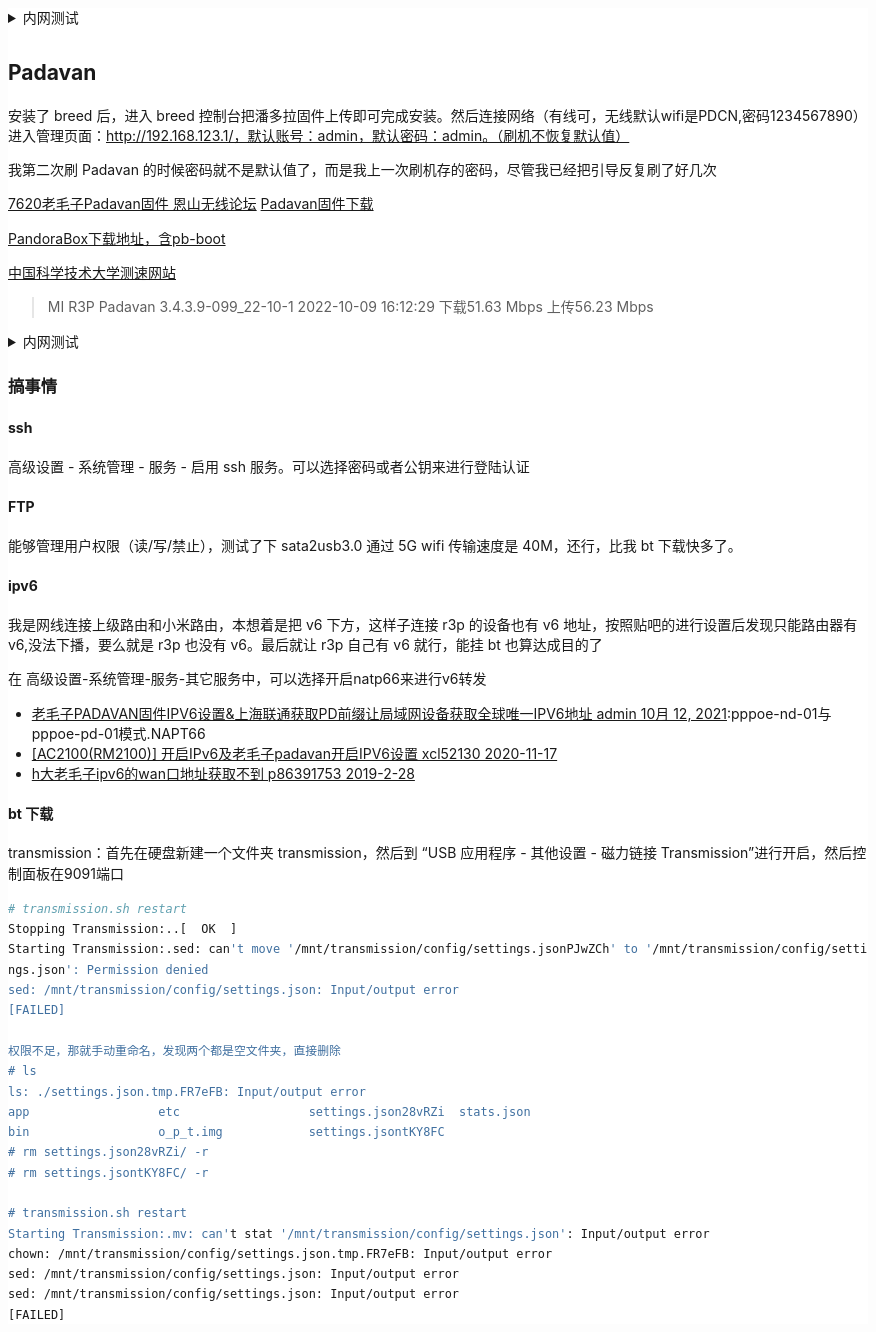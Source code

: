 <details><summary>内网测试</summary></details>

## Padavan

安装了 breed 后，进入 breed 控制台把潘多拉固件上传即可完成安装。然后连接网络（有线可，无线默认wifi是PDCN,密码1234567890）进入管理页面：http://192.168.123.1/，默认账号：admin，默认密码：admin。（刷机不恢复默认值）

我第二次刷 Padavan 的时候密码就不是默认值了，而是我上一次刷机存的密码，尽管我已经把引导反复刷了好几次

[7620老毛子Padavan固件 恩山无线论坛](https://www.right.com.cn/forum/thread-161324-1-1.html) [Padavan固件下载](http://opt.cn2qq.com/padavan/)

[PandoraBox下载地址，含pb-boot](http://downloads.pangubox.com:6380/)

[中国科学技术大学测速网站](https://test.ustc.edu.cn/)
> MI R3P Padavan 3.4.3.9-099_22-10-1 2022-10-09 16:12:29    下载51.63 Mbps	上传56.23 Mbps

<details><summary>内网测试</summary></details>

### 搞事情
#### ssh

高级设置 - 系统管理 - 服务 - 启用 ssh 服务。可以选择密码或者公钥来进行登陆认证

#### FTP

能够管理用户权限（读/写/禁止），测试了下 sata2usb3.0 通过 5G wifi 传输速度是 40M，还行，比我 bt 下载快多了。

#### ipv6

我是网线连接上级路由和小米路由，本想着是把 v6 下方，这样子连接 r3p 的设备也有 v6 地址，按照贴吧的进行设置后发现只能路由器有 v6,没法下播，要么就是 r3p 也没有 v6。最后就让 r3p 自己有 v6 就行，能挂 bt 也算达成目的了

在 高级设置-系统管理-服务-其它服务中，可以选择开启natp66来进行v6转发

- [老毛子PADAVAN固件IPV6设置&上海联通获取PD前缀让局域网设备获取全球唯一IPV6地址 admin 10月 12, 2021](https://www.huntersong.com/index.php/2021/10/12/156/):pppoe-nd-01与pppoe-pd-01模式.NAPT66
- [[AC2100(RM2100)] 开启IPv6及老毛子padavan开启IPV6设置 xcl52130 2020-11-17](https://www.right.com.cn/FORUM/thread-4059321-1-1.html)
- [h大老毛子ipv6的wan口地址获取不到 p86391753 2019-2-28 ](https://www.right.com.cn/forum/thread-473835-1-1.html)

#### bt 下载

transmission：首先在硬盘新建一个文件夹 transmission，然后到 “USB 应用程序 - 其他设置 - 磁力链接 Transmission”进行开启，然后控制面板在9091端口

```bash
# transmission.sh restart
Stopping Transmission:..[  OK  ]
Starting Transmission:.sed: can't move '/mnt/transmission/config/settings.jsonPJwZCh' to '/mnt/transmission/config/settings.json': Permission denied
sed: /mnt/transmission/config/settings.json: Input/output error
[FAILED]

权限不足，那就手动重命名，发现两个都是空文件夹，直接删除
# ls
ls: ./settings.json.tmp.FR7eFB: Input/output error
app                  etc                  settings.json28vRZi  stats.json
bin                  o_p_t.img            settings.jsontKY8FC
# rm settings.json28vRZi/ -r
# rm settings.jsontKY8FC/ -r

# transmission.sh restart
Starting Transmission:.mv: can't stat '/mnt/transmission/config/settings.json': Input/output error
chown: /mnt/transmission/config/settings.json.tmp.FR7eFB: Input/output error
sed: /mnt/transmission/config/settings.json: Input/output error
sed: /mnt/transmission/config/settings.json: Input/output error
[FAILED]
```